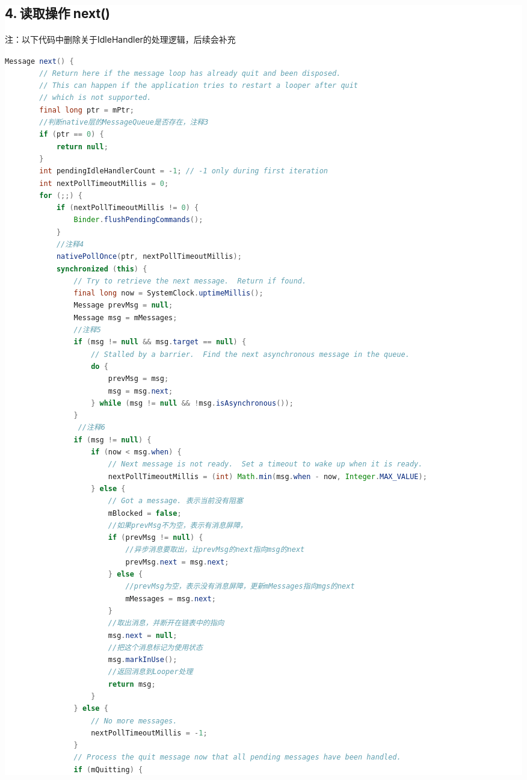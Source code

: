## 4. 读取操作 next()

注：以下代码中删除关于IdleHandler的处理逻辑，后续会补充

```java
Message next() {
        // Return here if the message loop has already quit and been disposed.
        // This can happen if the application tries to restart a looper after quit
        // which is not supported.
        final long ptr = mPtr;
    	//判断native层的MessageQueue是否存在，注释3
        if (ptr == 0) {
            return null;
        }
        int pendingIdleHandlerCount = -1; // -1 only during first iteration
        int nextPollTimeoutMillis = 0;
        for (;;) {
            if (nextPollTimeoutMillis != 0) {
                Binder.flushPendingCommands();
            }
            //注释4
            nativePollOnce(ptr, nextPollTimeoutMillis);
            synchronized (this) {
                // Try to retrieve the next message.  Return if found.
                final long now = SystemClock.uptimeMillis();
                Message prevMsg = null;
                Message msg = mMessages;
                //注释5
                if (msg != null && msg.target == null) {
                    // Stalled by a barrier.  Find the next asynchronous message in the queue.
                    do {
                        prevMsg = msg;
                        msg = msg.next;
                    } while (msg != null && !msg.isAsynchronous());
                }
                 //注释6
                if (msg != null) {
                    if (now < msg.when) {
                        // Next message is not ready.  Set a timeout to wake up when it is ready.
                        nextPollTimeoutMillis = (int) Math.min(msg.when - now, Integer.MAX_VALUE);
                    } else {
                        // Got a message. 表示当前没有阻塞
                        mBlocked = false;
                        //如果prevMsg不为空，表示有消息屏障，
                        if (prevMsg != null) {
                            //异步消息要取出，让prevMsg的next指向msg的next
                            prevMsg.next = msg.next;
                        } else {
                            //prevMsg为空，表示没有消息屏障，更新mMessages指向mgs的next
                            mMessages = msg.next;
                        }
                        //取出消息，并断开在链表中的指向
                        msg.next = null;
                        //把这个消息标记为使用状态
                        msg.markInUse();
                        //返回消息到Looper处理
                        return msg;
                    }
                } else {
                    // No more messages.
                    nextPollTimeoutMillis = -1;
                }
                // Process the quit message now that all pending messages have been handled.
                if (mQuitting) {
```